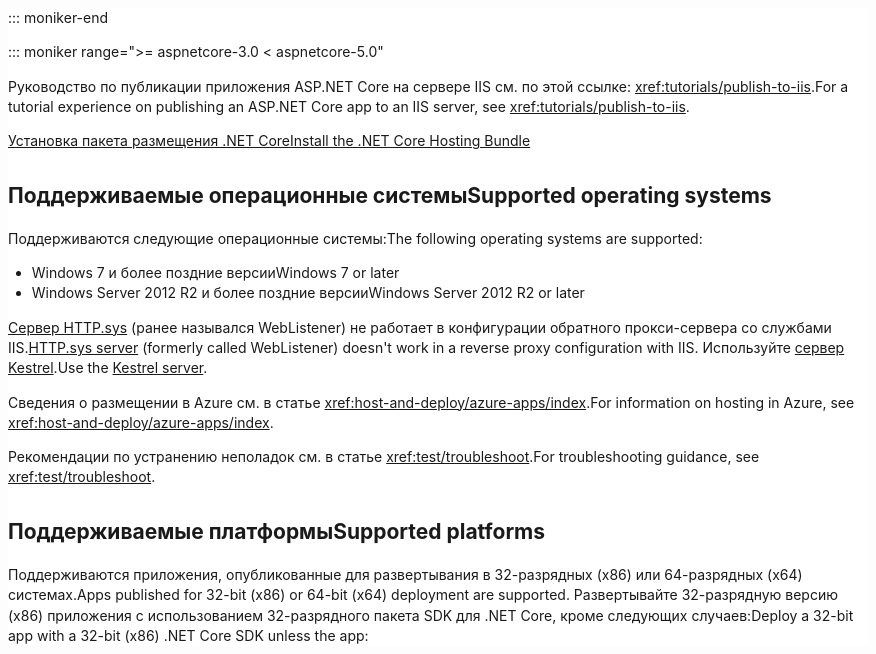 ::: moniker-end

::: moniker range=">= aspnetcore-3.0 < aspnetcore-5.0"

<span data-ttu-id="6202d-133">Руководство по публикации приложения ASP.NET Core на сервере IIS см. по этой ссылке: <xref:tutorials/publish-to-iis>.</span><span class="sxs-lookup"><span data-stu-id="6202d-133">For a tutorial experience on publishing an ASP.NET Core app to an IIS server, see <xref:tutorials/publish-to-iis>.</span></span>

[<span data-ttu-id="6202d-134">Установка пакета размещения .NET Core</span><span class="sxs-lookup"><span data-stu-id="6202d-134">Install the .NET Core Hosting Bundle</span></span>](#install-the-net-core-hosting-bundle)

## <a name="supported-operating-systems"></a><span data-ttu-id="6202d-135">Поддерживаемые операционные системы</span><span class="sxs-lookup"><span data-stu-id="6202d-135">Supported operating systems</span></span>

<span data-ttu-id="6202d-136">Поддерживаются следующие операционные системы:</span><span class="sxs-lookup"><span data-stu-id="6202d-136">The following operating systems are supported:</span></span>

* <span data-ttu-id="6202d-137">Windows 7 и более поздние версии</span><span class="sxs-lookup"><span data-stu-id="6202d-137">Windows 7 or later</span></span>
* <span data-ttu-id="6202d-138">Windows Server 2012 R2 и более поздние версии</span><span class="sxs-lookup"><span data-stu-id="6202d-138">Windows Server 2012 R2 or later</span></span>

<span data-ttu-id="6202d-139">[Сервер HTTP.sys](xref:fundamentals/servers/httpsys) (ранее назывался WebListener) не работает в конфигурации обратного прокси-сервера со службами IIS.</span><span class="sxs-lookup"><span data-stu-id="6202d-139">[HTTP.sys server](xref:fundamentals/servers/httpsys) (formerly called WebListener) doesn't work in a reverse proxy configuration with IIS.</span></span> <span data-ttu-id="6202d-140">Используйте [сервер Kestrel](xref:fundamentals/servers/kestrel).</span><span class="sxs-lookup"><span data-stu-id="6202d-140">Use the [Kestrel server](xref:fundamentals/servers/kestrel).</span></span>

<span data-ttu-id="6202d-141">Сведения о размещении в Azure см. в статье <xref:host-and-deploy/azure-apps/index>.</span><span class="sxs-lookup"><span data-stu-id="6202d-141">For information on hosting in Azure, see <xref:host-and-deploy/azure-apps/index>.</span></span>

<span data-ttu-id="6202d-142">Рекомендации по устранению неполадок см. в статье <xref:test/troubleshoot>.</span><span class="sxs-lookup"><span data-stu-id="6202d-142">For troubleshooting guidance, see <xref:test/troubleshoot>.</span></span>

## <a name="supported-platforms"></a><span data-ttu-id="6202d-143">Поддерживаемые платформы</span><span class="sxs-lookup"><span data-stu-id="6202d-143">Supported platforms</span></span>

<span data-ttu-id="6202d-144">Поддерживаются приложения, опубликованные для развертывания в 32-разрядных (x86) или 64-разрядных (x64) системах.</span><span class="sxs-lookup"><span data-stu-id="6202d-144">Apps published for 32-bit (x86) or 64-bit (x64) deployment are supported.</span></span> <span data-ttu-id="6202d-145">Развертывайте 32-разрядную версию (x86) приложения с использованием 32-разрядного пакета SDK для .NET Core, кроме следующих случаев:</span><span class="sxs-lookup"><span data-stu-id="6202d-145">Deploy a 32-bit app with a 32-bit (x86) .NET Core SDK unless the app:</span></span>
